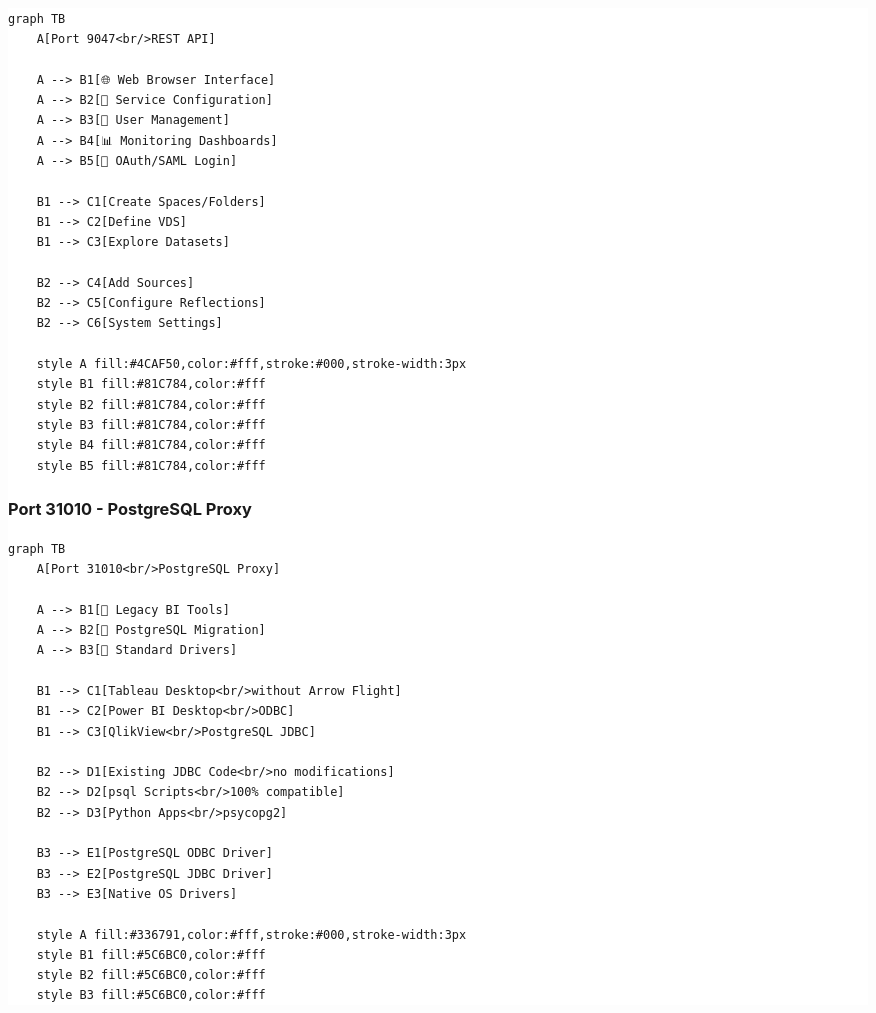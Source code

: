```mermaid
graph TB
    A[Port 9047<br/>REST API]
    
    A --> B1[🌐 Web Browser Interface]
    A --> B2[🔧 Service Configuration]
    A --> B3[👤 User Management]
    A --> B4[📊 Monitoring Dashboards]
    A --> B5[🔐 OAuth/SAML Login]
    
    B1 --> C1[Create Spaces/Folders]
    B1 --> C2[Define VDS]
    B1 --> C3[Explore Datasets]
    
    B2 --> C4[Add Sources]
    B2 --> C5[Configure Reflections]
    B2 --> C6[System Settings]
    
    style A fill:#4CAF50,color:#fff,stroke:#000,stroke-width:3px
    style B1 fill:#81C784,color:#fff
    style B2 fill:#81C784,color:#fff
    style B3 fill:#81C784,color:#fff
    style B4 fill:#81C784,color:#fff
    style B5 fill:#81C784,color:#fff
```

### Port 31010 - PostgreSQL Proxy

```mermaid
graph TB
    A[Port 31010<br/>PostgreSQL Proxy]
    
    A --> B1[💼 Legacy BI Tools]
    A --> B2[🔄 PostgreSQL Migration]
    A --> B3[🔌 Standard Drivers]
    
    B1 --> C1[Tableau Desktop<br/>without Arrow Flight]
    B1 --> C2[Power BI Desktop<br/>ODBC]
    B1 --> C3[QlikView<br/>PostgreSQL JDBC]
    
    B2 --> D1[Existing JDBC Code<br/>no modifications]
    B2 --> D2[psql Scripts<br/>100% compatible]
    B2 --> D3[Python Apps<br/>psycopg2]
    
    B3 --> E1[PostgreSQL ODBC Driver]
    B3 --> E2[PostgreSQL JDBC Driver]
    B3 --> E3[Native OS Drivers]
    
    style A fill:#336791,color:#fff,stroke:#000,stroke-width:3px
    style B1 fill:#5C6BC0,color:#fff
    style B2 fill:#5C6BC0,color:#fff
    style B3 fill:#5C6BC0,color:#fff
```
